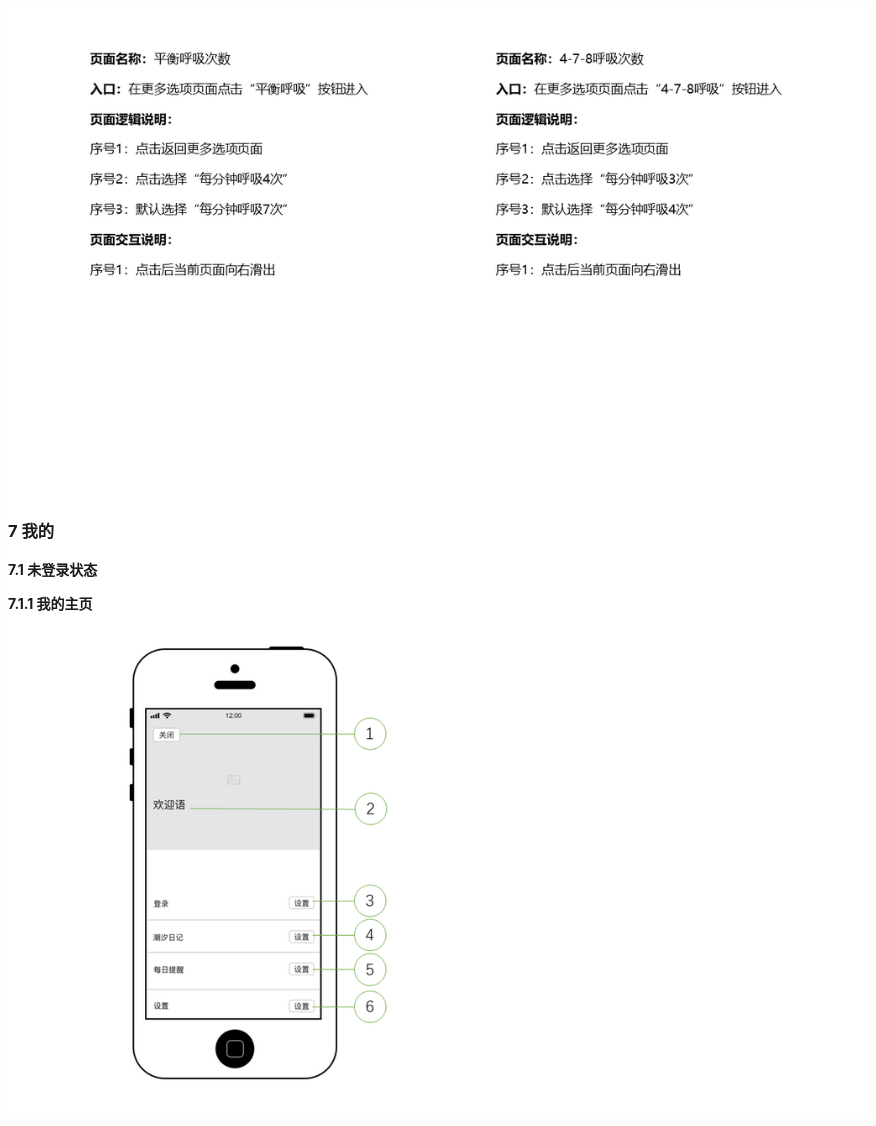 ![img](mdpic/SQscThUy0a0xk4VCxkuV.png)

### 7 我的

**7.1 未登录状态**

**7.1.1 我的主页**

![img](mdpic/Ftx4sg1czO4VdBJn7iA5.png)
